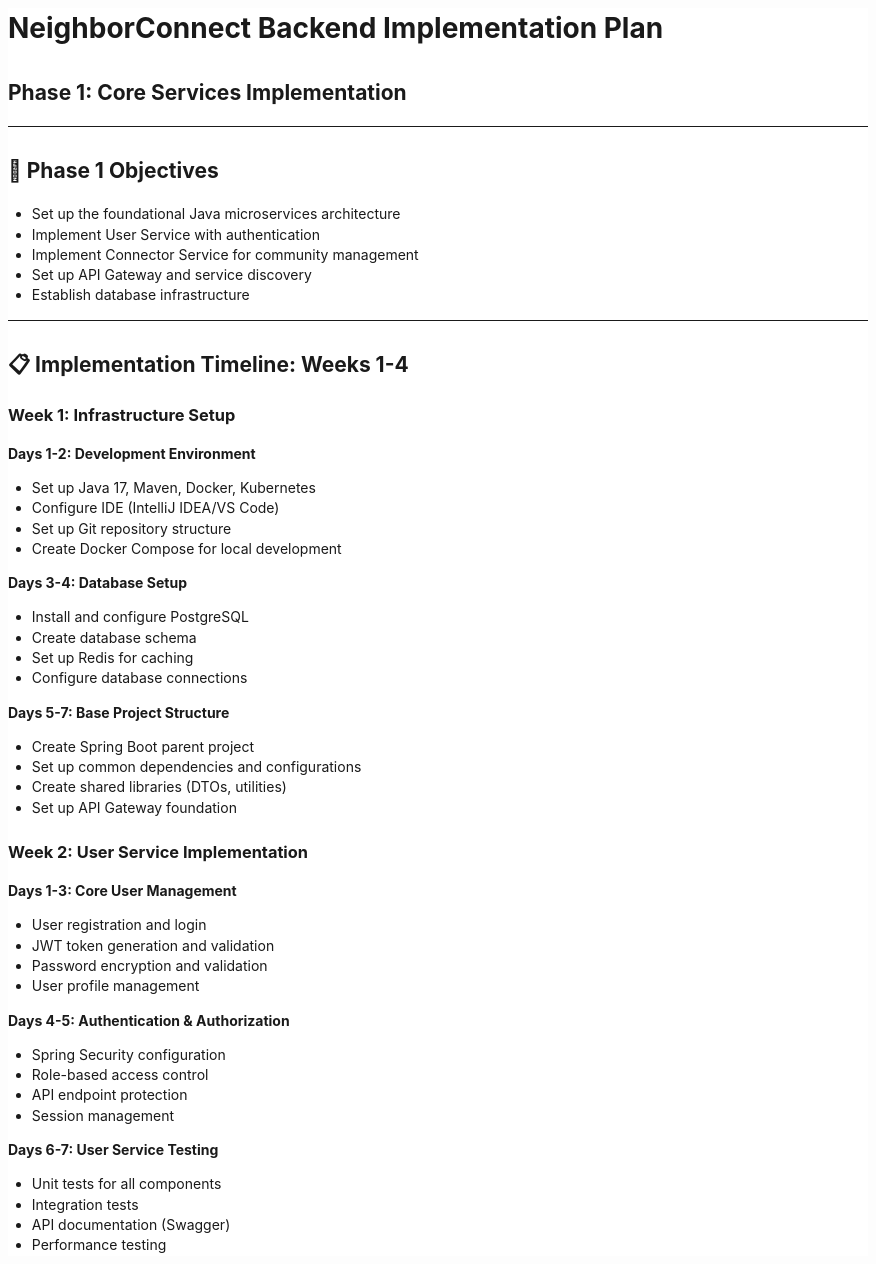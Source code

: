 # NeighborConnect Backend Implementation Plan
## Phase 1: Core Services Implementation

---

## 🎯 Phase 1 Objectives
- Set up the foundational Java microservices architecture
- Implement User Service with authentication
- Implement Connector Service for community management
- Set up API Gateway and service discovery
- Establish database infrastructure

---

## 📋 Implementation Timeline: Weeks 1-4

### Week 1: Infrastructure Setup
**Days 1-2: Development Environment**
- Set up Java 17, Maven, Docker, Kubernetes
- Configure IDE (IntelliJ IDEA/VS Code)
- Set up Git repository structure
- Create Docker Compose for local development

**Days 3-4: Database Setup**
- Install and configure PostgreSQL
- Create database schema
- Set up Redis for caching
- Configure database connections

**Days 5-7: Base Project Structure**
- Create Spring Boot parent project
- Set up common dependencies and configurations
- Create shared libraries (DTOs, utilities)
- Set up API Gateway foundation

### Week 2: User Service Implementation
**Days 1-3: Core User Management**
- User registration and login
- JWT token generation and validation
- Password encryption and validation
- User profile management

**Days 4-5: Authentication & Authorization**
- Spring Security configuration
- Role-based access control
- API endpoint protection
- Session management

**Days 6-7: User Service Testing**
- Unit tests for all components
- Integration tests
- API documentation (Swagger)
- Performance testing
